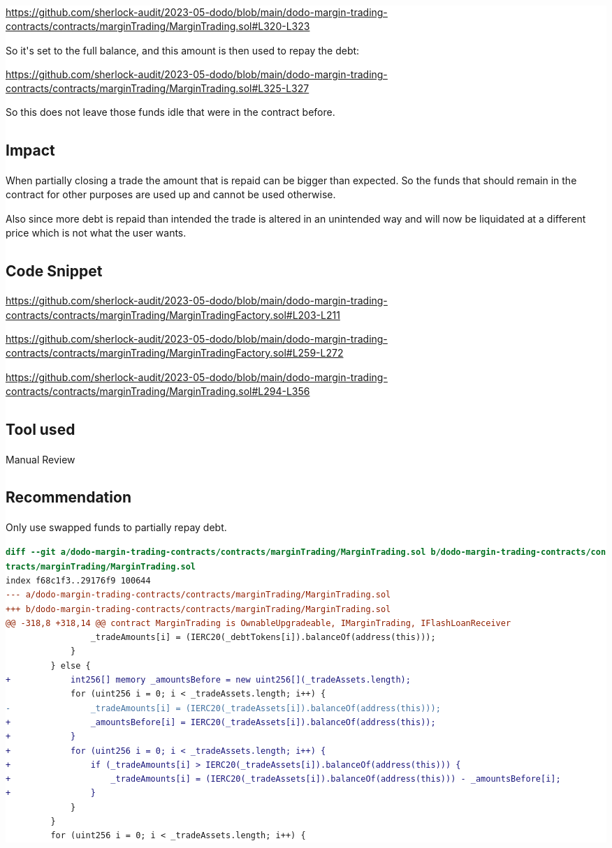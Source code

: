 https://github.com/sherlock-audit/2023-05-dodo/blob/main/dodo-margin-trading-contracts/contracts/marginTrading/MarginTrading.sol#L320-L323

So it's set to the full balance, and this amount is then used to repay the debt:

https://github.com/sherlock-audit/2023-05-dodo/blob/main/dodo-margin-trading-contracts/contracts/marginTrading/MarginTrading.sol#L325-L327

So this does not leave those funds idle that were in the contract before.

## Impact
When partially closing a trade the amount that is repaid can be bigger than expected. So the funds that should remain in the contract for other purposes are used up and cannot be used otherwise.

Also since more debt is repaid than intended the trade is altered in an unintended way and will now be liquidated at a different price which is not what the user wants.

## Code Snippet
https://github.com/sherlock-audit/2023-05-dodo/blob/main/dodo-margin-trading-contracts/contracts/marginTrading/MarginTradingFactory.sol#L203-L211

https://github.com/sherlock-audit/2023-05-dodo/blob/main/dodo-margin-trading-contracts/contracts/marginTrading/MarginTradingFactory.sol#L259-L272

https://github.com/sherlock-audit/2023-05-dodo/blob/main/dodo-margin-trading-contracts/contracts/marginTrading/MarginTrading.sol#L294-L356

## Tool used
Manual Review

## Recommendation
Only use swapped funds to partially repay debt.

```diff
diff --git a/dodo-margin-trading-contracts/contracts/marginTrading/MarginTrading.sol b/dodo-margin-trading-contracts/contracts/marginTrading/MarginTrading.sol
index f68c1f3..29176f9 100644
--- a/dodo-margin-trading-contracts/contracts/marginTrading/MarginTrading.sol
+++ b/dodo-margin-trading-contracts/contracts/marginTrading/MarginTrading.sol
@@ -318,8 +318,14 @@ contract MarginTrading is OwnableUpgradeable, IMarginTrading, IFlashLoanReceiver
                 _tradeAmounts[i] = (IERC20(_debtTokens[i]).balanceOf(address(this)));
             }
         } else {
+            int256[] memory _amountsBefore = new uint256[](_tradeAssets.length);
             for (uint256 i = 0; i < _tradeAssets.length; i++) {
-                _tradeAmounts[i] = (IERC20(_tradeAssets[i]).balanceOf(address(this)));
+                _amountsBefore[i] = IERC20(_tradeAssets[i]).balanceOf(address(this));
+            }
+            for (uint256 i = 0; i < _tradeAssets.length; i++) {
+                if (_tradeAmounts[i] > IERC20(_tradeAssets[i]).balanceOf(address(this))) {
+                    _tradeAmounts[i] = (IERC20(_tradeAssets[i]).balanceOf(address(this))) - _amountsBefore[i];
+                }
             }
         }
         for (uint256 i = 0; i < _tradeAssets.length; i++) {
```
